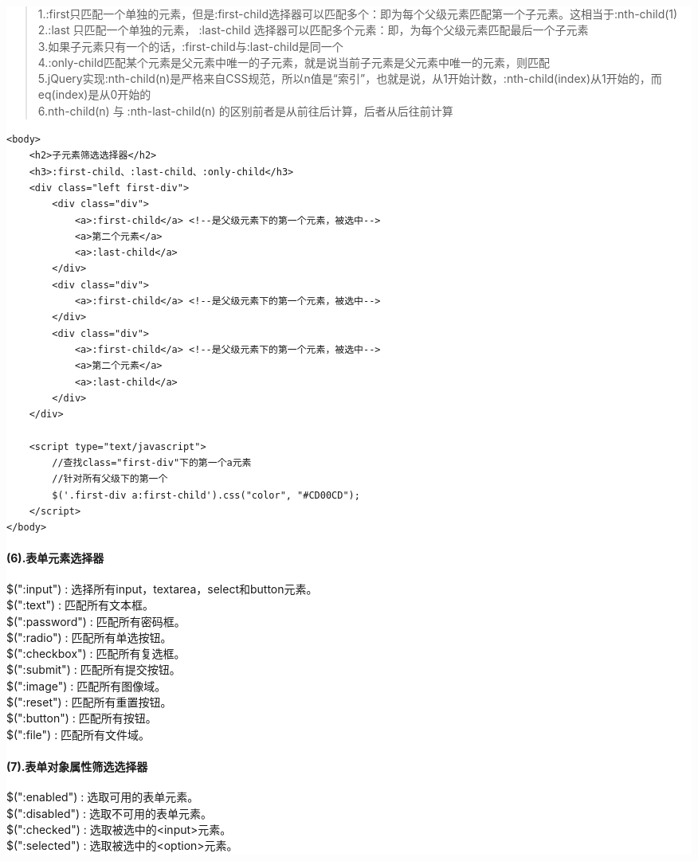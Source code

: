 >1.:first只匹配一个单独的元素，但是:first-child选择器可以匹配多个：即为每个父级元素匹配第一个子元素。这相当于:nth-child(1)  
2.:last 只匹配一个单独的元素， :last-child 选择器可以匹配多个元素：即，为每个父级元素匹配最后一个子元素  
3.如果子元素只有一个的话，:first-child与:last-child是同一个  
4.:only-child匹配某个元素是父元素中唯一的子元素，就是说当前子元素是父元素中唯一的元素，则匹配  
5.jQuery实现:nth-child(n)是严格来自CSS规范，所以n值是“索引”，也就是说，从1开始计数，:nth-child(index)从1开始的，而eq(index)是从0开始的  
6.nth-child(n) 与 :nth-last-child(n) 的区别前者是从前往后计算，后者从后往前计算  

```
<body>
    <h2>子元素筛选选择器</h2>
    <h3>:first-child、:last-child、:only-child</h3>
    <div class="left first-div">
        <div class="div">
            <a>:first-child</a> <!--是父级元素下的第一个元素，被选中-->
            <a>第二个元素</a>
            <a>:last-child</a>
        </div>
        <div class="div">
            <a>:first-child</a> <!--是父级元素下的第一个元素，被选中-->
        </div>
        <div class="div">
            <a>:first-child</a> <!--是父级元素下的第一个元素，被选中-->
            <a>第二个元素</a>
            <a>:last-child</a>
        </div>
    </div>

    <script type="text/javascript">
        //查找class="first-div"下的第一个a元素
        //针对所有父级下的第一个
        $('.first-div a:first-child').css("color", "#CD00CD");
    </script>
</body>
```

#### (6).表单元素选择器
\$(":input") : 选择所有input，textarea，select和button元素。  
\$(":text") : 匹配所有文本框。  
\$(":password") : 匹配所有密码框。  
\$(":radio") : 匹配所有单选按钮。  
\$(":checkbox") : 匹配所有复选框。  
\$(":submit") : 匹配所有提交按钮。  
\$(":image") : 匹配所有图像域。  
\$(":reset") : 匹配所有重置按钮。  
\$(":button") : 匹配所有按钮。  
\$(":file") : 匹配所有文件域。  

#### (7).表单对象属性筛选选择器
\$(":enabled") : 选取可用的表单元素。  
\$(":disabled") : 选取不可用的表单元素。  
\$(":checked") : 选取被选中的\<input>元素。  
\$(":selected") : 选取被选中的\<option>元素。  
